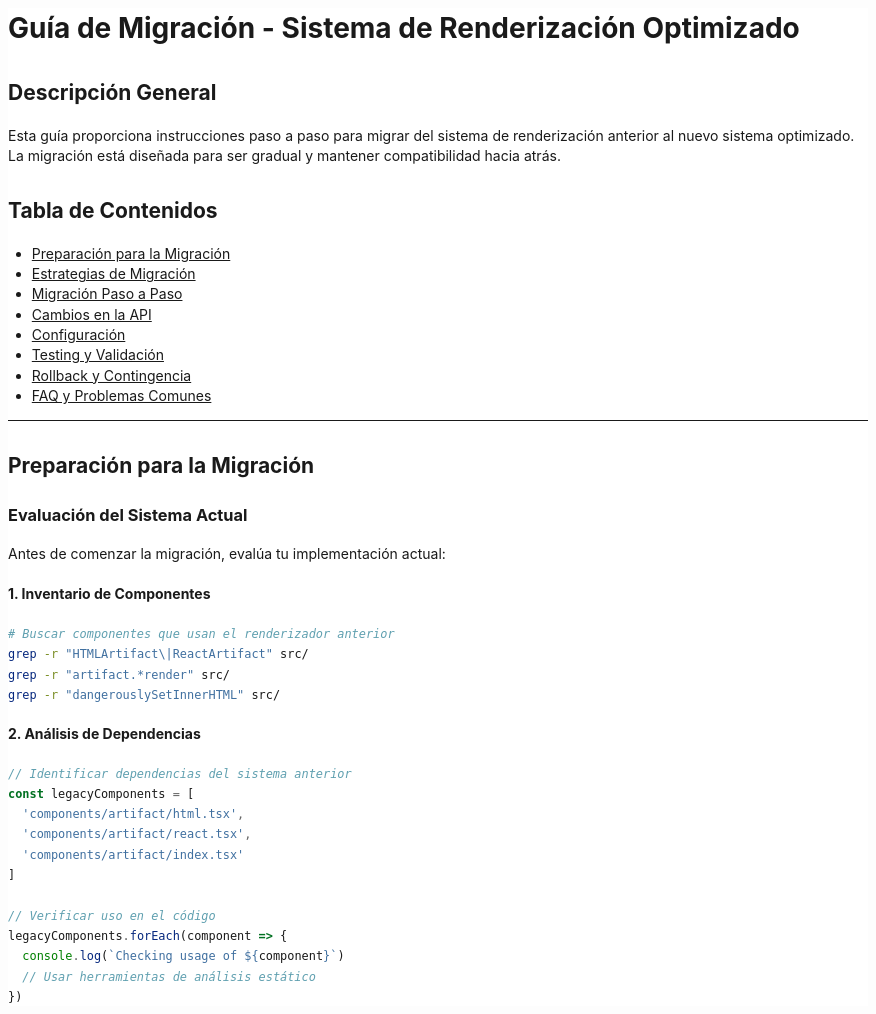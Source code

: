 # Guía de Migración - Sistema de Renderización Optimizado

## Descripción General

Esta guía proporciona instrucciones paso a paso para migrar del sistema de renderización anterior al nuevo sistema optimizado. La migración está diseñada para ser gradual y mantener compatibilidad hacia atrás.

## Tabla de Contenidos

- [Preparación para la Migración](#preparación-para-la-migración)
- [Estrategias de Migración](#estrategias-de-migración)
- [Migración Paso a Paso](#migración-paso-a-paso)
- [Cambios en la API](#cambios-en-la-api)
- [Configuración](#configuración)
- [Testing y Validación](#testing-y-validación)
- [Rollback y Contingencia](#rollback-y-contingencia)
- [FAQ y Problemas Comunes](#faq-y-problemas-comunes)

---

## Preparación para la Migración

### Evaluación del Sistema Actual

Antes de comenzar la migración, evalúa tu implementación actual:

#### 1. Inventario de Componentes

```bash
# Buscar componentes que usan el renderizador anterior
grep -r "HTMLArtifact\|ReactArtifact" src/
grep -r "artifact.*render" src/
grep -r "dangerouslySetInnerHTML" src/
```

#### 2. Análisis de Dependencias

```javascript
// Identificar dependencias del sistema anterior
const legacyComponents = [
  'components/artifact/html.tsx',
  'components/artifact/react.tsx',
  'components/artifact/index.tsx'
]

// Verificar uso en el código
legacyComponents.forEach(component => {
  console.log(`Checking usage of ${component}`)
  // Usar herramientas de análisis estático
})
```
